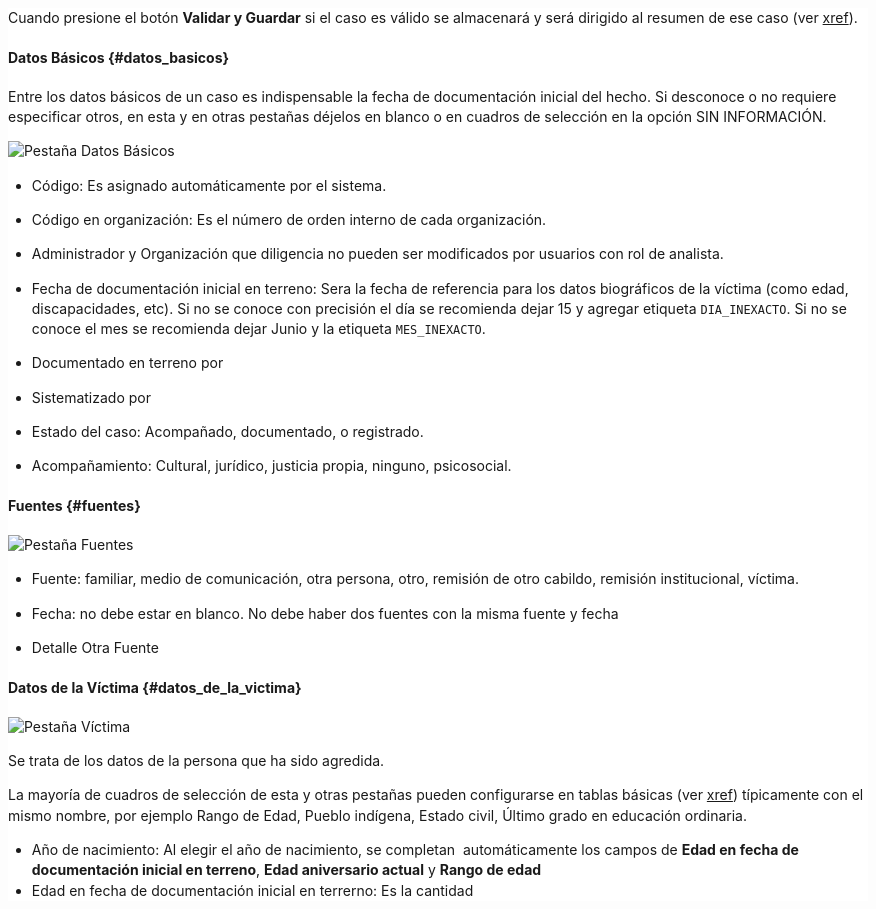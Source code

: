 [^ingresos.2]: En inglés responsive, traducción sugerida en 
  http://words.carlus.cat/como-podemos-traducir-responsive-web-design/.

Cuando presione el botón __Validar y Guardar__ si
el caso es válido se almacenará y será dirigido al resumen 
de ese caso (ver [xref](#resumen_de_un_caso)).

#### Datos Básicos {#datos_basicos}

Entre los datos básicos de un caso es indispensable la fecha de 
documentación inicial del hecho. Si desconoce o no requiere especificar 
otros, en esta y en otras pestañas déjelos en blanco o en cuadros de 
selección en la opción SIN INFORMACIÓN.

![Pestaña Datos Básicos](img/editar_caso.png)

* Código: Es asignado automáticamente por el sistema.

* Código en organización: Es el número de orden interno de cada 
  organización.

* Administrador y Organización que diligencia no pueden ser modificados 
  por usuarios con rol de analista.

* Fecha de documentación inicial en terreno:  Sera la fecha de referencia 
  para los datos biográficos de la víctima (como edad, discapacidades, 
  etc).  Si no se conoce con precisión el día se recomienda dejar 15 y 
  agregar etiqueta ```DIA_INEXACTO```.
  Si no se conoce el mes se recomienda dejar Junio y la etiqueta 
  ```MES_INEXACTO```.

* Documentado en terreno por

* Sistematizado por

* Estado del caso: Acompañado, documentado, o registrado.    

* Acompañamiento: Cultural, jurídico, justicia propia, ninguno, 
  psicosocial.

#### Fuentes {#fuentes}

![Pestaña Fuentes](img/fuentes.png)

* Fuente: familiar, medio de comunicación, otra persona, otro, 
  remisión de otro cabildo, remisión institucional, víctima.

* Fecha: no debe estar en blanco. No debe haber dos fuentes con la misma 
  fuente y fecha

* Detalle Otra Fuente

#### Datos de la Víctima {#datos_de_la_victima}

![Pestaña Víctima](img/victima.png)

Se trata de los datos de la persona que ha sido agredida.

La mayoría de cuadros de selección de esta y otras pestañas
pueden configurarse en tablas básicas (ver  [xref](#tablas_basicas)) 
típicamente con el mismo nombre, por ejemplo Rango de Edad, Pueblo 
indígena, Estado civil, Último grado en educación ordinaria.

* Año de nacimiento: Al elegir el año de nacimiento, se completan 
  automáticamente los campos de __Edad en fecha de documentación 
  inicial en terreno__, __Edad aniversario actual__ y __Rango de edad__
* Edad en fecha de documentación inicial en terrerno: Es la cantidad
  ```

[^ingresos.1]: La numeración es consecutiva --con saltos cuando se 